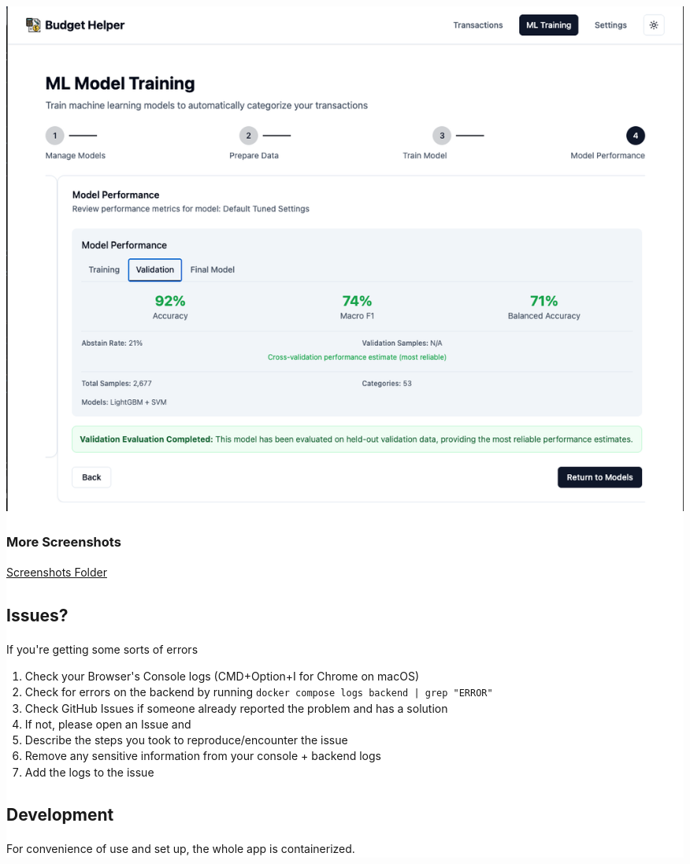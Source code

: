 ![Model Metrics](screenshots/Model%20Performance.png)

### More Screenshots
[Screenshots Folder](screenshots/)

## Issues?
If you're getting some sorts of errors
1. Check your Browser's Console logs (CMD+Option+I for Chrome on macOS)
2. Check for errors on the backend by running `docker compose logs backend | grep "ERROR"`
3. Check GitHub Issues if someone already reported the problem and has a solution
4. If not, please open an Issue and
  1. Describe the steps you took to reproduce/encounter the issue
  2. Remove any sensitive information from your console + backend logs
  3. Add the logs to the issue

## Development

For convenience of use and set up, the whole app is containerized.
